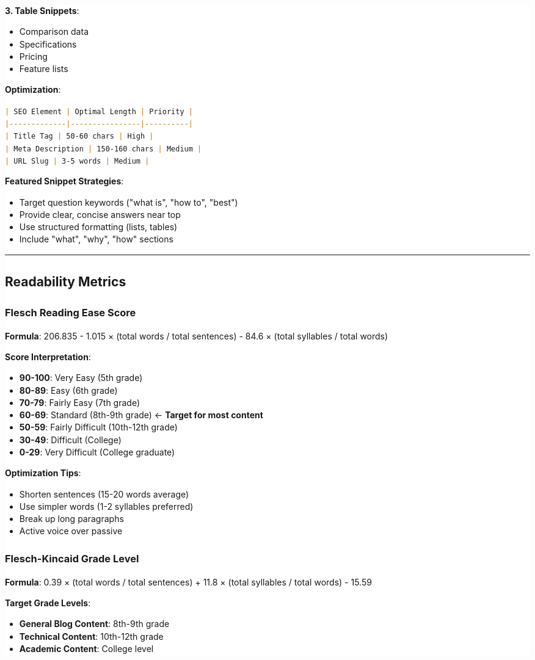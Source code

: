 **3. Table Snippets**:
- Comparison data
- Specifications
- Pricing
- Feature lists

**Optimization**:
```markdown
| SEO Element | Optimal Length | Priority |
|-------------|----------------|----------|
| Title Tag | 50-60 chars | High |
| Meta Description | 150-160 chars | Medium |
| URL Slug | 3-5 words | Medium |
```

**Featured Snippet Strategies**:
- Target question keywords ("what is", "how to", "best")
- Provide clear, concise answers near top
- Use structured formatting (lists, tables)
- Include "what", "why", "how" sections

---

## Readability Metrics

### Flesch Reading Ease Score

**Formula**:
206.835 - 1.015 × (total words / total sentences) - 84.6 × (total syllables / total words)

**Score Interpretation**:
- **90-100**: Very Easy (5th grade)
- **80-89**: Easy (6th grade)
- **70-79**: Fairly Easy (7th grade)
- **60-69**: Standard (8th-9th grade) ← **Target for most content**
- **50-59**: Fairly Difficult (10th-12th grade)
- **30-49**: Difficult (College)
- **0-29**: Very Difficult (College graduate)

**Optimization Tips**:
- Shorten sentences (15-20 words average)
- Use simpler words (1-2 syllables preferred)
- Break up long paragraphs
- Active voice over passive

### Flesch-Kincaid Grade Level

**Formula**:
0.39 × (total words / total sentences) + 11.8 × (total syllables / total words) - 15.59

**Target Grade Levels**:
- **General Blog Content**: 8th-9th grade
- **Technical Content**: 10th-12th grade
- **Academic Content**: College level
